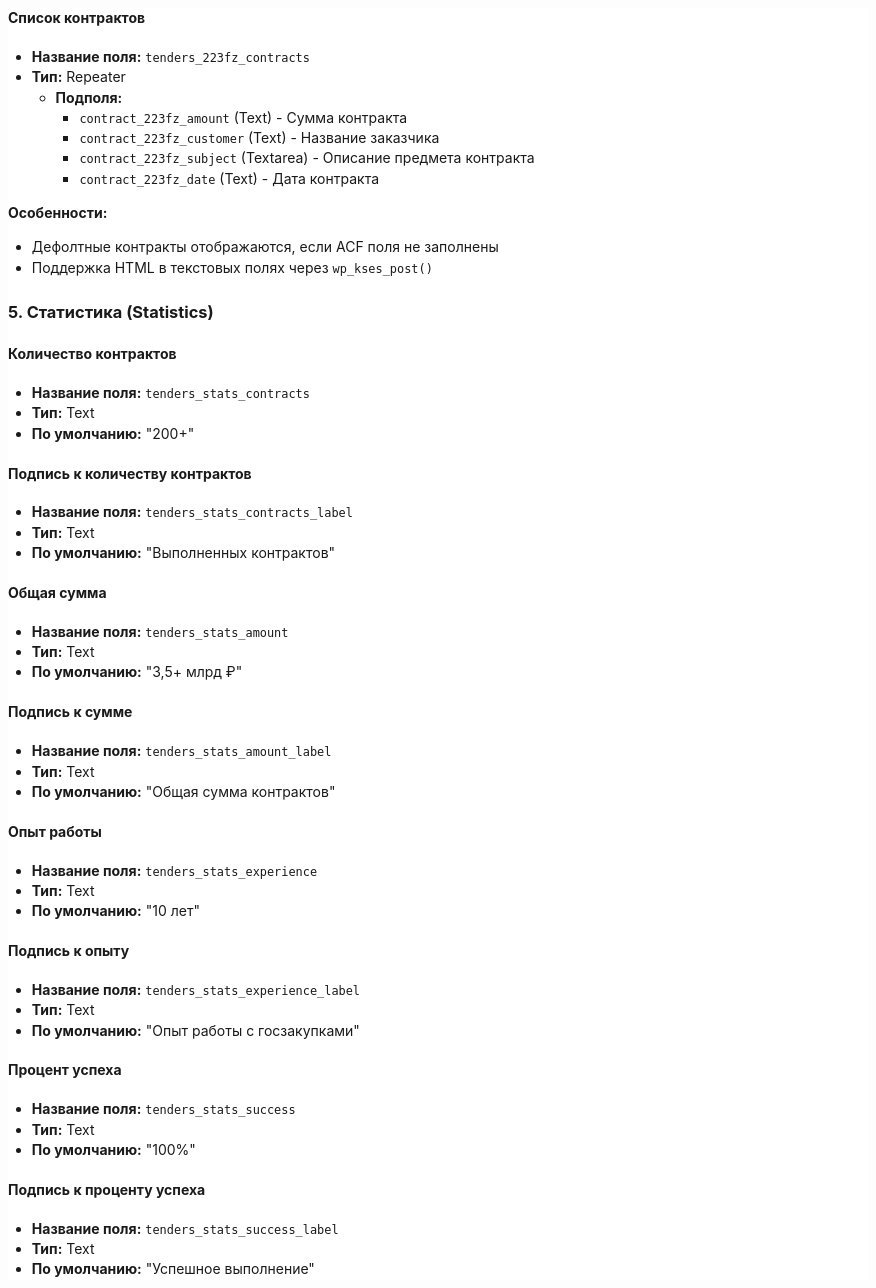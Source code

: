 #### Список контрактов
- **Название поля:** `tenders_223fz_contracts`
- **Тип:** Repeater
  - **Подполя:**
    - `contract_223fz_amount` (Text) - Сумма контракта
    - `contract_223fz_customer` (Text) - Название заказчика
    - `contract_223fz_subject` (Textarea) - Описание предмета контракта
    - `contract_223fz_date` (Text) - Дата контракта

**Особенности:**
- Дефолтные контракты отображаются, если ACF поля не заполнены
- Поддержка HTML в текстовых полях через `wp_kses_post()`

### 5. Статистика (Statistics)

#### Количество контрактов
- **Название поля:** `tenders_stats_contracts`
- **Тип:** Text
- **По умолчанию:** "200+"

#### Подпись к количеству контрактов
- **Название поля:** `tenders_stats_contracts_label`
- **Тип:** Text
- **По умолчанию:** "Выполненных контрактов"

#### Общая сумма
- **Название поля:** `tenders_stats_amount`
- **Тип:** Text
- **По умолчанию:** "3,5+ млрд ₽"

#### Подпись к сумме
- **Название поля:** `tenders_stats_amount_label`
- **Тип:** Text
- **По умолчанию:** "Общая сумма контрактов"

#### Опыт работы
- **Название поля:** `tenders_stats_experience`
- **Тип:** Text
- **По умолчанию:** "10 лет"

#### Подпись к опыту
- **Название поля:** `tenders_stats_experience_label`
- **Тип:** Text
- **По умолчанию:** "Опыт работы с госзакупками"

#### Процент успеха
- **Название поля:** `tenders_stats_success`
- **Тип:** Text
- **По умолчанию:** "100%"

#### Подпись к проценту успеха
- **Название поля:** `tenders_stats_success_label`
- **Тип:** Text
- **По умолчанию:** "Успешное выполнение"
